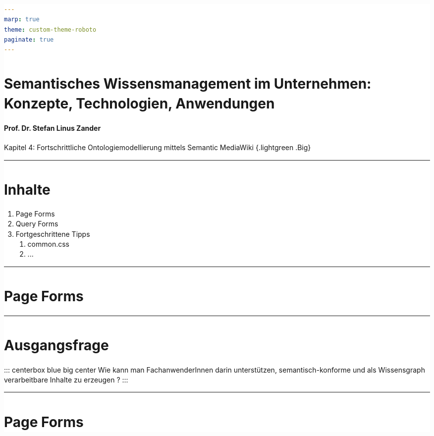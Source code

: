 ```yaml
---
marp: true
theme: custom-theme-roboto
paginate: true
---
```

<style>
/**
 * @theme enable-all-auto-scaling
 * @auto-scaling true
 **/

</style>

# Semantisches Wissensmanagement im Unternehmen: <br />Konzepte, Technologien, Anwendungen

#### Prof. Dr. Stefan Linus Zander

Kapitel 4: Fortschrittliche Ontologiemodellierung mittels Semantic MediaWiki {.lightgreen .Big}

---


# Inhalte

1. Page Forms
2. Query Forms
3. Fortgeschrittene Tipps
   1. common.css
   2. ...


---
# Page Forms


---
# Ausgangsfrage

::: centerbox blue big center
Wie kann man FachanwenderInnen darin unterstützen, semantisch-konforme und als Wissensgraph verarbeitbare Inhalte zu erzeugen ?
:::


---
# Page Forms
